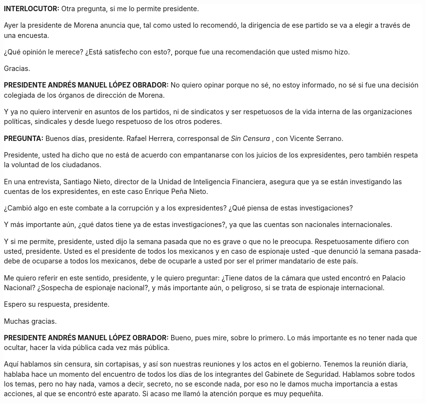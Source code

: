 **INTERLOCUTOR:** Otra pregunta, si me lo permite presidente.

Ayer la presidente de Morena anuncia que, tal como usted lo recomendó, la
dirigencia de ese partido se va a elegir a través de una encuesta.

¿Qué opinión le merece? ¿Está satisfecho con esto?, porque fue una
recomendación que usted mismo hizo.

Gracias.

**PRESIDENTE ANDRÉS MANUEL LÓPEZ OBRADOR:** No quiero opinar porque no sé, no
estoy informado, no sé si fue una decisión colegiada de los órganos de
dirección de Morena.

Y ya no quiero intervenir en asuntos de los partidos, ni de sindicatos y ser
respetuosos de la vida interna de las organizaciones políticas, sindicales y
desde luego respetuoso de los otros poderes.

**PREGUNTA:** Buenos días, presidente. Rafael Herrera, corresponsal de _Sin
Censura_ , con Vicente Serrano.

Presidente, usted ha dicho que no está de acuerdo con empantanarse con los
juicios de los expresidentes, pero también respeta la voluntad de los
ciudadanos.

En una entrevista, Santiago Nieto, director de la Unidad de Inteligencia
Financiera, asegura que ya se están investigando las cuentas de los
expresidentes, en este caso Enrique Peña Nieto.

¿Cambió algo en este combate a la corrupción y a los expresidentes? ¿Qué
piensa de estas investigaciones?

Y más importante aún, ¿qué datos tiene ya de estas investigaciones?, ya que
las cuentas son nacionales internacionales.

Y si me permite, presidente, usted dijo la semana pasada que no es grave o que
no le preocupa. Respetuosamente difiero con usted, presidente. Usted es el
presidente de todos los mexicanos y en caso de espionaje usted -que denunció
la semana pasada- debe de ocuparse a todos los mexicanos, debe de ocuparle a
usted por ser el primer mandatario de este país.

Me quiero referir en este sentido, presidente, y le quiero preguntar: ¿Tiene
datos de la cámara que usted encontró en Palacio Nacional? ¿Sospecha de
espionaje nacional?, y más importante aún, o peligroso, si se trata de
espionaje internacional.

Espero su respuesta, presidente.

Muchas gracias.

**PRESIDENTE ANDRÉS MANUEL LÓPEZ OBRADOR:** Bueno, pues mire, sobre lo
primero. Lo más importante es no tener nada que ocultar, hacer la vida pública
cada vez más pública.

Aquí hablamos sin censura, sin cortapisas, y así son nuestras reuniones y los
actos en el gobierno. Tenemos la reunión diaria, hablaba hace un momento del
encuentro de todos los días de los integrantes del Gabinete de Seguridad.
Hablamos sobre todos los temas, pero no hay nada, vamos a decir, secreto, no
se esconde nada, por eso no le damos mucha importancia a estas acciones, al
que se encontró este aparato. Si acaso me llamó la atención porque es muy
pequeñita.
